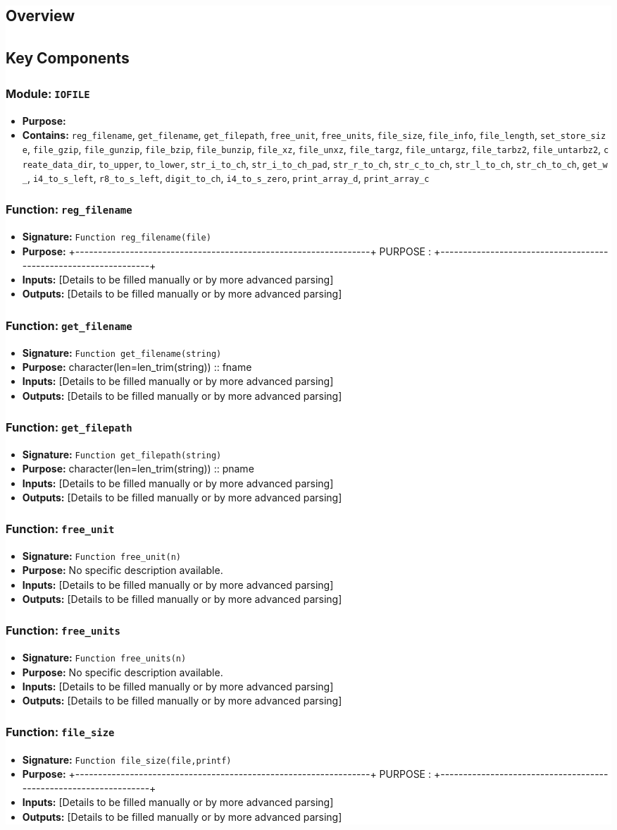 ## Overview

## Key Components

### Module: `IOFILE`
- **Purpose:**
- **Contains:** `reg_filename`, `get_filename`, `get_filepath`, `free_unit`, `free_units`, `file_size`, `file_info`, `file_length`, `set_store_size`, `file_gzip`, `file_gunzip`, `file_bzip`, `file_bunzip`, `file_xz`, `file_unxz`, `file_targz`, `file_untargz`, `file_tarbz2`, `file_untarbz2`, `create_data_dir`, `to_upper`, `to_lower`, `str_i_to_ch`, `str_i_to_ch_pad`, `str_r_to_ch`, `str_c_to_ch`, `str_l_to_ch`, `str_ch_to_ch`, `get_w_`, `i4_to_s_left`, `r8_to_s_left`, `digit_to_ch`, `i4_to_s_zero`, `print_array_d`, `print_array_c`

### Function: `reg_filename`
- **Signature:** `Function reg_filename(file)`
- **Purpose:** +-----------------------------------------------------------------+
  PURPOSE  :
  +-----------------------------------------------------------------+
- **Inputs:** [Details to be filled manually or by more advanced parsing]
- **Outputs:** [Details to be filled manually or by more advanced parsing]

### Function: `get_filename`
- **Signature:** `Function get_filename(string)`
- **Purpose:** character(len=len_trim(string)) :: fname
- **Inputs:** [Details to be filled manually or by more advanced parsing]
- **Outputs:** [Details to be filled manually or by more advanced parsing]

### Function: `get_filepath`
- **Signature:** `Function get_filepath(string)`
- **Purpose:** character(len=len_trim(string)) :: pname
- **Inputs:** [Details to be filled manually or by more advanced parsing]
- **Outputs:** [Details to be filled manually or by more advanced parsing]

### Function: `free_unit`
- **Signature:** `Function free_unit(n)`
- **Purpose:** No specific description available.
- **Inputs:** [Details to be filled manually or by more advanced parsing]
- **Outputs:** [Details to be filled manually or by more advanced parsing]

### Function: `free_units`
- **Signature:** `Function free_units(n)`
- **Purpose:** No specific description available.
- **Inputs:** [Details to be filled manually or by more advanced parsing]
- **Outputs:** [Details to be filled manually or by more advanced parsing]

### Function: `file_size`
- **Signature:** `Function file_size(file,printf)`
- **Purpose:** +-----------------------------------------------------------------+
  PURPOSE  :
  +-----------------------------------------------------------------+
- **Inputs:** [Details to be filled manually or by more advanced parsing]
- **Outputs:** [Details to be filled manually or by more advanced parsing]
